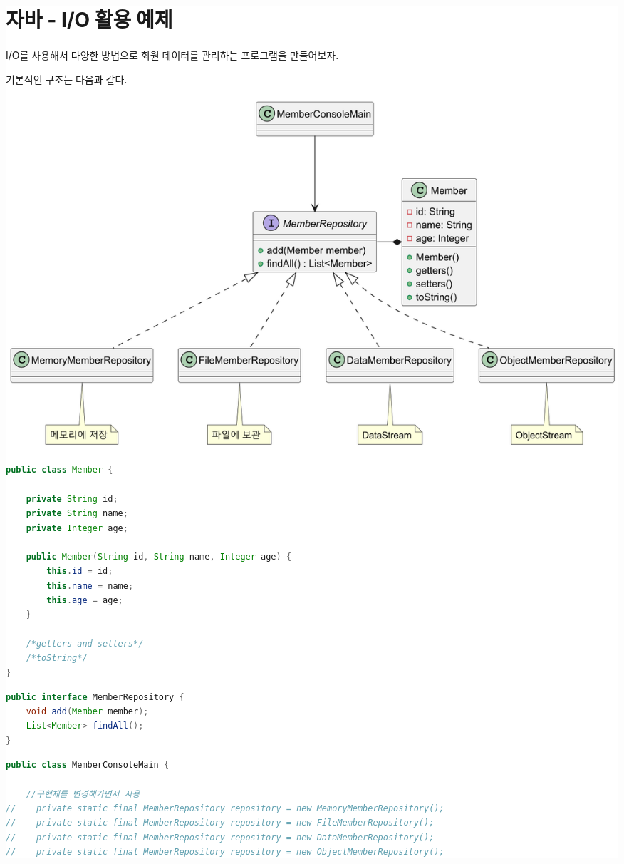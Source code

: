 # 자바 - I/O 활용 예제

I/O를 사용해서 다양한 방법으로 회원 데이터를 관리하는 프로그램을 만들어보자.

기본적인 구조는 다음과 같다.

![img_6.png](image/img_6.png)

```java
public class Member {

    private String id;
    private String name;
    private Integer age;

    public Member(String id, String name, Integer age) {
        this.id = id;
        this.name = name;
        this.age = age;
    }

    /*getters and setters*/
    /*toString*/
}
```
```java
public interface MemberRepository {
    void add(Member member);
    List<Member> findAll();
}
```
```java
public class MemberConsoleMain {

    //구현체를 변경해가면서 사용
//    private static final MemberRepository repository = new MemoryMemberRepository();
//    private static final MemberRepository repository = new FileMemberRepository();
//    private static final MemberRepository repository = new DataMemberRepository();
//    private static final MemberRepository repository = new ObjectMemberRepository();

```